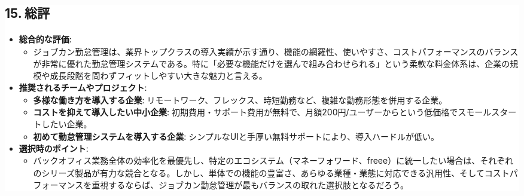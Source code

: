 ## **15. 総評**

* **総合的な評価**:
  * ジョブカン勤怠管理は、業界トップクラスの導入実績が示す通り、機能の網羅性、使いやすさ、コストパフォーマンスのバランスが非常に優れた勤怠管理システムである。特に「必要な機能だけを選んで組み合わせられる」という柔軟な料金体系は、企業の規模や成長段階を問わずフィットしやすい大きな魅力と言える。
* **推奨されるチームやプロジェクト**:
  * **多様な働き方を導入する企業**: リモートワーク、フレックス、時短勤務など、複雑な勤務形態を併用する企業。
  * **コストを抑えて導入したい中小企業**: 初期費用・サポート費用が無料で、月額200円/ユーザーからという低価格でスモールスタートしたい企業。
  * **初めて勤怠管理システムを導入する企業**: シンプルなUIと手厚い無料サポートにより、導入ハードルが低い。
* **選択時のポイント**:
  * バックオフィス業務全体の効率化を最優先し、特定のエコシステム（マネーフォワード、freee）に統一したい場合は、それぞれのシリーズ製品が有力な競合となる。しかし、単体での機能の豊富さ、あらゆる業種・業態に対応できる汎用性、そしてコストパフォーマンスを重視するならば、ジョブカン勤怠管理が最もバランスの取れた選択肢となるだろう。
